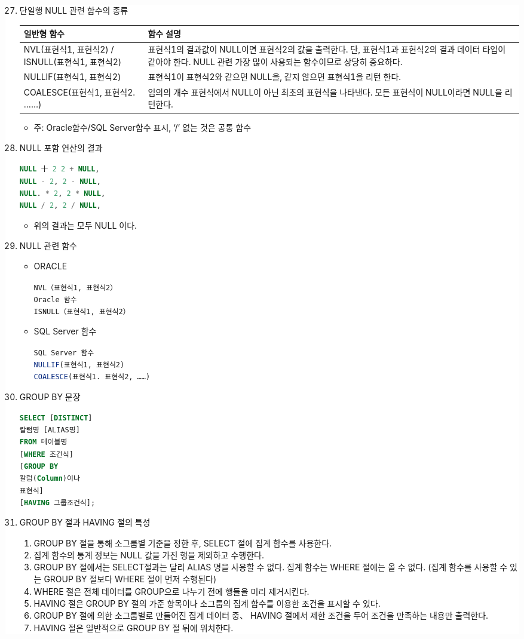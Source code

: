27. 단일행 NULL 관련 함수의 종류

    | 일반형 함수                                      | 함수 설명                                                    |
    | ------------------------------------------------ | ------------------------------------------------------------ |
    | NVL(표현식1, 표현식2) / ISNULL(표현식1, 표현식2) | 표현식1의 결과값이 NULL이면 표현식2의 값을 출력한다. 단, 표현식1과 표현식2의 결과 데이터 타입이 같아야 한다. NULL 관련 가장 많이 사용되는 함수이므로 상당히 중요하다. |
    | NULLIF(표현식1, 표현식2)                         | 표현식1이 표현식2와 같으면 NULL을, 같지 않으면 표현식1을 리턴 한다. |
    | COALESCE(표현식1, 표현식2. ……)                   | 임의의 개수 표현식에서 NULL이 아닌 최초의 표현식을 나타낸다. 모든 표현식이 NULL이라면 NULL을 리턴한다. |

    * 주: Oracle함수/SQL Server함수 표시, ‘/’ 없는 것은 공통 함수

28. NULL 포함 연산의 결과

    ```sql
    NULL 十 2 2 + NULL, 
    NULL - 2, 2 - NULL, 
    NULL. * 2, 2 * NULL, 
    NULL / 2, 2 / NULL, 
    ```

    * 위의 결과는 모두 NULL 이다. 

29. NULL 관련 함수

    * ORACLE

      ```sql
      NVL（표현식1, 표현식2） 
      Oracle 함수 
      ISNULL（표현식1, 표현식2） 
      ```

    * SQL Server 함수

      ```sql
      SQL Server 함수
      NULLIF(표현식1, 표현식2)
      COALESCE(표현식1. 표현식2, ……)
      ```

30. GROUP BY 문장

    ```sql 
    SELECT [DISTINCT]
    칼럼명 [ALIAS명] 
    FROM 테이블명 
    [WHERE 조건식] 
    [GROUP BY 
    칼럼(Column)이나 
    표현식] 
    [HAVING 그룹조건식]; 
    ```

31. GROUP BY 절과 HAVING 절의 특성

    1. GROUP BY 절을 통해 소그룹별 기준을 정한 후, SELECT 절에 집계 함수를 사용한다. 
    2. 집계 함수의 통계 정보는 NULL 값을 가진 행을 제외하고 수행한다. 
    3. GROUP BY 절에서는 SELECT절과는 달리 ALIAS 명을 사용할 수 없다. 집계 함수는 WHERE 절에는 올 수 없다. (집계 함수를 사용할 수 있는 GROUP BY 절보다 WHERE 절이 먼저 수행된다) 
    4. WHERE 절은 전체 데이터를 GROUP으로 나누기 전에 행들을 미리 제거시킨다. 
    5. HAVING 절은 GROUP BY 절의 가준 항목이나 소그룹의 집계 함수를 이용한 조건을 표시할 수 있다. 
    6. GROUP BY 절에 의한 소그룹별로 만들어진 집계 데이터 중、 HAVING 절에서 제한 조건을 두어 조건을 만족하는 내용만 출력한다. 
    7. HAVING 절은 일반적으로 GROUP BY 절 뒤에 위치한다.
